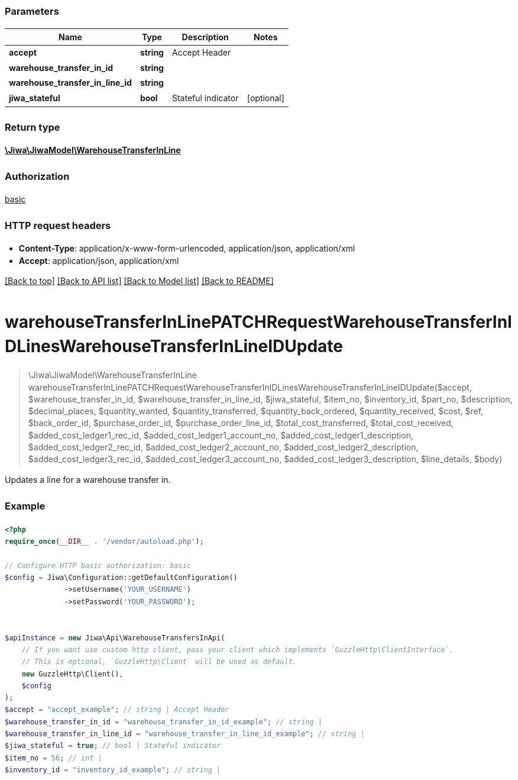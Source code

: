 ### Parameters

Name | Type | Description  | Notes
------------- | ------------- | ------------- | -------------
 **accept** | **string**| Accept Header |
 **warehouse_transfer_in_id** | **string**|  |
 **warehouse_transfer_in_line_id** | **string**|  |
 **jiwa_stateful** | **bool**| Stateful indicator | [optional]

### Return type

[**\Jiwa\JiwaModel\WarehouseTransferInLine**](../Model/WarehouseTransferInLine.md)

### Authorization

[basic](../../README.md#basic)

### HTTP request headers

 - **Content-Type**: application/x-www-form-urlencoded, application/json, application/xml
 - **Accept**: application/json, application/xml

[[Back to top]](#) [[Back to API list]](../../README.md#documentation-for-api-endpoints) [[Back to Model list]](../../README.md#documentation-for-models) [[Back to README]](../../README.md)

# **warehouseTransferInLinePATCHRequestWarehouseTransferInIDLinesWarehouseTransferInLineIDUpdate**
> \Jiwa\JiwaModel\WarehouseTransferInLine warehouseTransferInLinePATCHRequestWarehouseTransferInIDLinesWarehouseTransferInLineIDUpdate($accept, $warehouse_transfer_in_id, $warehouse_transfer_in_line_id, $jiwa_stateful, $item_no, $inventory_id, $part_no, $description, $decimal_places, $quantity_wanted, $quantity_transferred, $quantity_back_ordered, $quantity_received, $cost, $ref, $back_order_id, $purchase_order_id, $purchase_order_line_id, $total_cost_transferred, $total_cost_received, $added_cost_ledger1_rec_id, $added_cost_ledger1_account_no, $added_cost_ledger1_description, $added_cost_ledger2_rec_id, $added_cost_ledger2_account_no, $added_cost_ledger2_description, $added_cost_ledger3_rec_id, $added_cost_ledger3_account_no, $added_cost_ledger3_description, $line_details, $body)

Updates a line for a warehouse transfer in.



### Example
```php
<?php
require_once(__DIR__ . '/vendor/autoload.php');

// Configure HTTP basic authorization: basic
$config = Jiwa\Configuration::getDefaultConfiguration()
              ->setUsername('YOUR_USERNAME')
              ->setPassword('YOUR_PASSWORD');


$apiInstance = new Jiwa\Api\WarehouseTransfersInApi(
    // If you want use custom http client, pass your client which implements `GuzzleHttp\ClientInterface`.
    // This is optional, `GuzzleHttp\Client` will be used as default.
    new GuzzleHttp\Client(),
    $config
);
$accept = "accept_example"; // string | Accept Header
$warehouse_transfer_in_id = "warehouse_transfer_in_id_example"; // string | 
$warehouse_transfer_in_line_id = "warehouse_transfer_in_line_id_example"; // string | 
$jiwa_stateful = true; // bool | Stateful indicator
$item_no = 56; // int | 
$inventory_id = "inventory_id_example"; // string | 
```